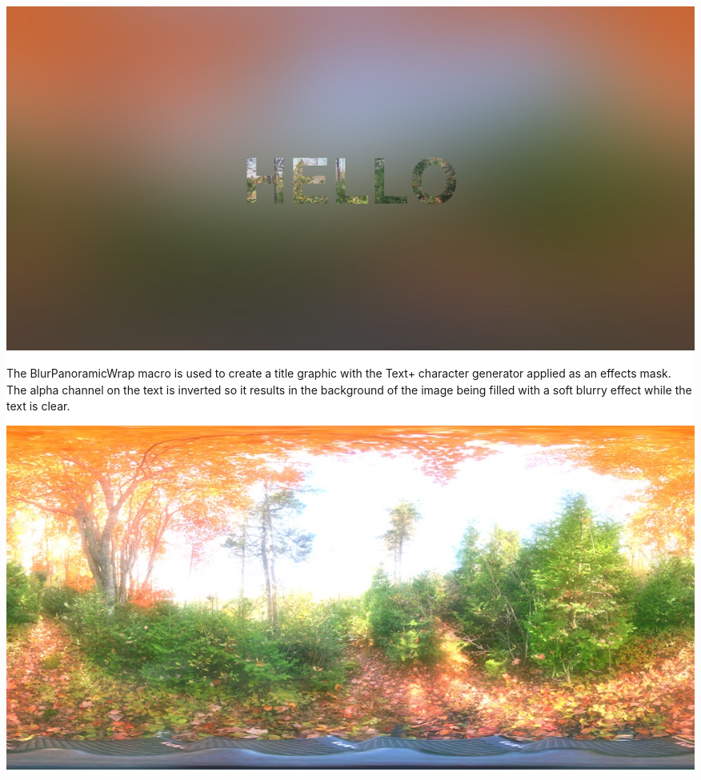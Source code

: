 ![Screenshot](images/examples-defocus-blur-glow-sharpen-blurpanoramicwrap-screenshot1.jpg)

The BlurPanoramicWrap macro is used to create a title graphic with the Text+ character generator applied as an effects mask. The alpha channel on the text is inverted so it results in the background of the image being filled with a soft blurry effect while the text is clear.

![Screenshot](images/examples-defocus-blur-glow-sharpen-glowpanoramicwrap-screenshot2.jpg)
